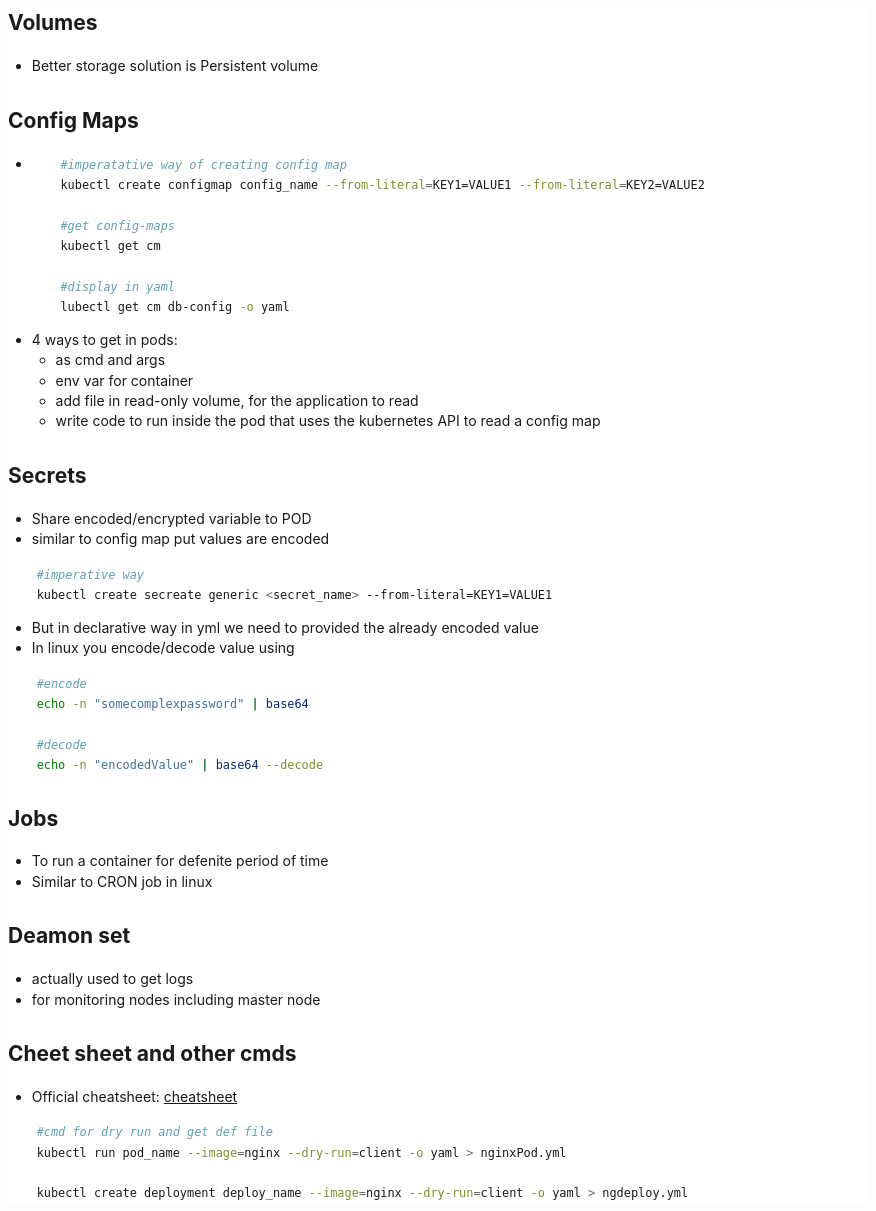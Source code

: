 ## Volumes
- Better storage solution is Persistent volume

## Config Maps
-   ```bash
        #imperatative way of creating config map
        kubectl create configmap config_name --from-literal=KEY1=VALUE1 --from-literal=KEY2=VALUE2

        #get config-maps
        kubectl get cm

        #display in yaml
        lubectl get cm db-config -o yaml
    ```
- 4 ways to get in pods:
    - as cmd and args
    - env var for container
    - add file in read-only volume, for the application to read
    - write code to run inside the pod that uses the kubernetes API to read a config map

## Secrets
- Share encoded/encrypted variable to POD
- similar to config map put values are encoded
```bash 
    #imperative way
    kubectl create secreate generic <secret_name> --from-literal=KEY1=VALUE1
```
- But in declarative way in yml we need to provided the already encoded value
- In linux you encode/decode value using
```bash
    #encode
    echo -n "somecomplexpassword" | base64

    #decode
    echo -n "encodedValue" | base64 --decode
```
## Jobs
- To run a container for defenite period of time
- Similar to CRON job in linux

## Deamon set
- actually used to get logs
- for monitoring nodes including master node
## Cheet sheet and other cmds
- Official cheatsheet: [cheatsheet](https://kubernetes.io/pt-br/docs/reference/kubectl/cheatsheet/)
```bash
    #cmd for dry run and get def file
    kubectl run pod_name --image=nginx --dry-run=client -o yaml > nginxPod.yml

    kubectl create deployment deploy_name --image=nginx --dry-run=client -o yaml > ngdeploy.yml
```